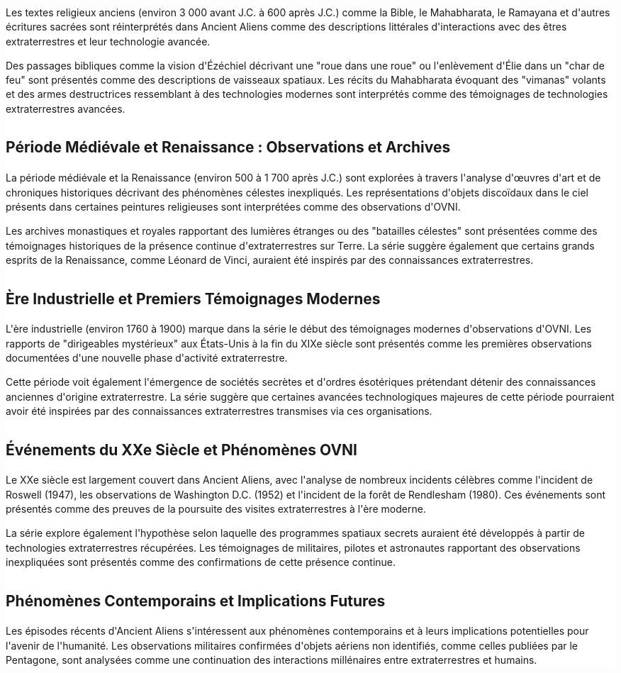 Les textes religieux anciens (environ 3 000 avant J.C. à 600 après J.C.) comme la Bible, le Mahabharata, le Ramayana et d'autres écritures sacrées sont réinterprétés dans Ancient Aliens comme des descriptions littérales d'interactions avec des êtres extraterrestres et leur technologie avancée.

Des passages bibliques comme la vision d'Ézéchiel décrivant une "roue dans une roue" ou l'enlèvement d'Élie dans un "char de feu" sont présentés comme des descriptions de vaisseaux spatiaux. Les récits du Mahabharata évoquant des "vimanas" volants et des armes destructrices ressemblant à des technologies modernes sont interprétés comme des témoignages de technologies extraterrestres avancées.

## Période Médiévale et Renaissance : Observations et Archives

La période médiévale et la Renaissance (environ 500 à 1 700 après J.C.) sont explorées à travers l'analyse d'œuvres d'art et de chroniques historiques décrivant des phénomènes célestes inexpliqués. Les représentations d'objets discoïdaux dans le ciel présents dans certaines peintures religieuses sont interprétées comme des observations d'OVNI.

Les archives monastiques et royales rapportant des lumières étranges ou des "batailles célestes" sont présentées comme des témoignages historiques de la présence continue d'extraterrestres sur Terre. La série suggère également que certains grands esprits de la Renaissance, comme Léonard de Vinci, auraient été inspirés par des connaissances extraterrestres.

## Ère Industrielle et Premiers Témoignages Modernes

L'ère industrielle (environ 1760 à 1900) marque dans la série le début des témoignages modernes d'observations d'OVNI. Les rapports de "dirigeables mystérieux" aux États-Unis à la fin du XIXe siècle sont présentés comme les premières observations documentées d'une nouvelle phase d'activité extraterrestre.

Cette période voit également l'émergence de sociétés secrètes et d'ordres ésotériques prétendant détenir des connaissances anciennes d'origine extraterrestre. La série suggère que certaines avancées technologiques majeures de cette période pourraient avoir été inspirées par des connaissances extraterrestres transmises via ces organisations.

## Événements du XXe Siècle et Phénomènes OVNI

Le XXe siècle est largement couvert dans Ancient Aliens, avec l'analyse de nombreux incidents célèbres comme l'incident de Roswell (1947), les observations de Washington D.C. (1952) et l'incident de la forêt de Rendlesham (1980). Ces événements sont présentés comme des preuves de la poursuite des visites extraterrestres à l'ère moderne.

La série explore également l'hypothèse selon laquelle des programmes spatiaux secrets auraient été développés à partir de technologies extraterrestres récupérées. Les témoignages de militaires, pilotes et astronautes rapportant des observations inexpliquées sont présentés comme des confirmations de cette présence continue.

## Phénomènes Contemporains et Implications Futures

Les épisodes récents d'Ancient Aliens s'intéressent aux phénomènes contemporains et à leurs implications potentielles pour l'avenir de l'humanité. Les observations militaires confirmées d'objets aériens non identifiés, comme celles publiées par le Pentagone, sont analysées comme une continuation des interactions millénaires entre extraterrestres et humains.
